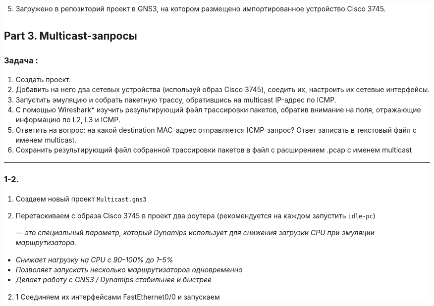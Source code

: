 5. Загружено в репозиторий проект в GNS3, на котором размещено импортированное устройство Cisco 3745.

## Part 3. Multicast-запросы

### Задача :
1. Создать проект.
2. Добавить на него два сетевых устройства (используй образ Cisco 3745), соедить их, настроить их сетевые интерфейсы.
3. Запустить эмуляцию и собрать пакетную трассу, обратившись на multicast IP-адрес по ICMP.
4. С помощью Wireshark* изучить результирующий файл трассировки пакетов, обратив внимание на поля, отражающие информацию по L2, L3 и ICMP.
5. Ответить на вопрос: на какой destination MAC-адрес отправляется ICMP-запрос? Ответ записать в текстовый файл с именем multicast.
6. Сохранить результирующий файл собранной трассировки пакетов в файл с расширением .pcap с именем multicast

--- 
### 1-2. 
1. Создаем новый проект `Multicast.gns3`
2. Перетаскиваем с образа Cisco 3745  в проект два роутера (рекомендуется на каждом запустить `idle-pc`)

    _— это специальный параметр, который Dynamips использует для снижения загрузки CPU при эмуляции маршрутизатора._
- _Снижает нагрузку на CPU с 90–100% до 1–5%_
- _Позволяет запускать несколько маршрутизаторов одновременно_
- _Делает работу с GNS3 / Dynamips стабильнее и быстрее_

2. 1  Соединяем их интерфейсами FastEthernet0/0 и запускаем
